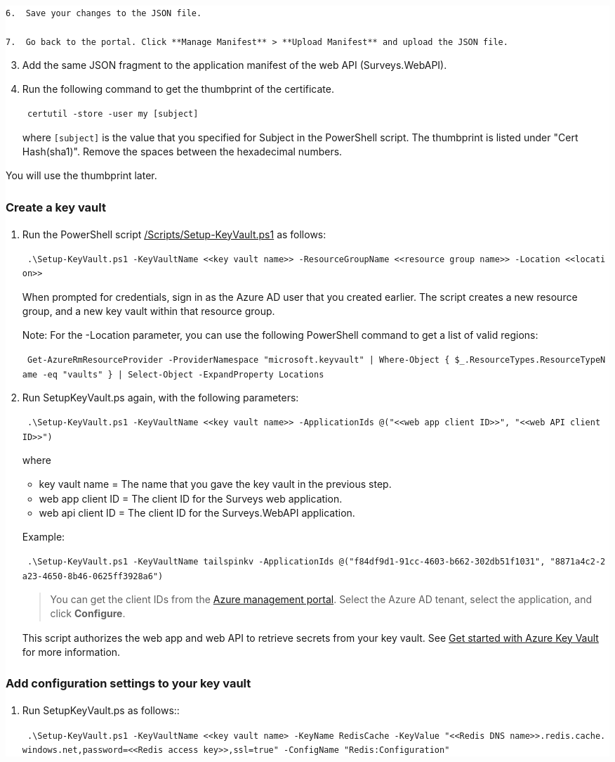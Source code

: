     6.	Save your changes to the JSON file.

    7.	Go back to the portal. Click **Manage Manifest** > **Upload Manifest** and upload the JSON file.

3. Add the same JSON fragment to the application manifest of the web API (Surveys.WebAPI).

4. Run the following command to get the thumbprint of the certificate.

        certutil -store -user my [subject]

    where `[subject]` is the value that you specified for Subject in the PowerShell script. The thumbprint is listed under "Cert Hash(sha1)". Remove the spaces between the hexadecimal numbers.

You will use the thumbprint later.

### Create a key vault

1. Run the PowerShell script [/Scripts/Setup-KeyVault.ps1][Setup-KeyVault] as follows:

        .\Setup-KeyVault.ps1 -KeyVaultName <<key vault name>> -ResourceGroupName <<resource group name>> -Location <<location>>

    When prompted for credentials, sign in as the Azure AD user that you created earlier. The script creates a new resource group, and a new key vault within that resource group.

    Note: For the -Location parameter, you can use the following PowerShell command to get a list of valid regions:

        Get-AzureRmResourceProvider -ProviderNamespace "microsoft.keyvault" | Where-Object { $_.ResourceTypes.ResourceTypeName -eq "vaults" } | Select-Object -ExpandProperty Locations

2. Run SetupKeyVault.ps again, with the following parameters:

        .\Setup-KeyVault.ps1 -KeyVaultName <<key vault name>> -ApplicationIds @("<<web app client ID>>", "<<web API client ID>>")

    where

    - key vault name = The name that you gave the key vault in the previous step.
    - web app client ID = The client ID for the Surveys web application.
    - web api client ID = The client ID for the Surveys.WebAPI application.

    Example:

        .\Setup-KeyVault.ps1 -KeyVaultName tailspinkv -ApplicationIds @("f84df9d1-91cc-4603-b662-302db51f1031", "8871a4c2-2a23-4650-8b46-0625ff3928a6")

    >  You can get the client IDs from the [Azure management portal][azure-management-portal]. Select the Azure AD tenant, select the application, and click **Configure**.

    This script authorizes the web app and web API to retrieve secrets from your key vault. See [Get started with Azure Key Vault][authorize-app] for more information.

### Add configuration settings to your key vault

1. Run SetupKeyVault.ps as follows::

        .\Setup-KeyVault.ps1 -KeyVaultName <<key vault name> -KeyName RedisCache -KeyValue "<<Redis DNS name>>.redis.cache.windows.net,password=<<Redis access key>>,ssl=true" -ConfigName "Redis:Configuration"


[authorize-app]: https://azure.microsoft.com/en-us/documentation/articles/key-vault-get-started/#authorize
[azure-management-portal]: https://manage.windowsazure.com/
[azure-rm-cmdlets]: https://msdn.microsoft.com/en-us/library/mt125356.aspx
[client-assertion]: client-assertion.md
[configuration]: https://docs.asp.net/en/latest/fundamentals/configuration.html
[KeyVault]: https://azure.microsoft.com/en-us/services/key-vault/
[KeyVaultConfigurationProvider]: https://github.com/mspnp/multitenant-saas-guidance/blob/master/src/Tailspin.Surveys.Configuration.KeyVault/KeyVaultConfigurationProvider.cs
[key-tags]: https://msdn.microsoft.com/en-us/library/azure/dn903623.aspx#BKMK_Keytags
[Microsoft.Azure.KeyVault]: https://www.nuget.org/packages/Microsoft.Azure.KeyVault/
[options]: https://docs.asp.net/en/latest/fundamentals/configuration.html#using-options-and-configuration-objects
[running-the-app]: ../running-the-app.md
[Setup-KeyVault]: https://github.com/mspnp/multitenant-saas-guidance/blob/master/scripts/Setup-KeyVault.ps1
[Surveys]: ../02-tailspin-scenario.md
[user-secrets]: http://go.microsoft.com/fwlink/?LinkID=532709
[web-startup]: https://github.com/mspnp/multitenant-saas-guidance/blob/master/src/Tailspin.Surveys.Web/Startup.cs
[web-api-startup]: https://github.com/mspnp/multitenant-saas-guidance/blob/master/src/Tailspin.Surveys.WebAPI/Startup.cs